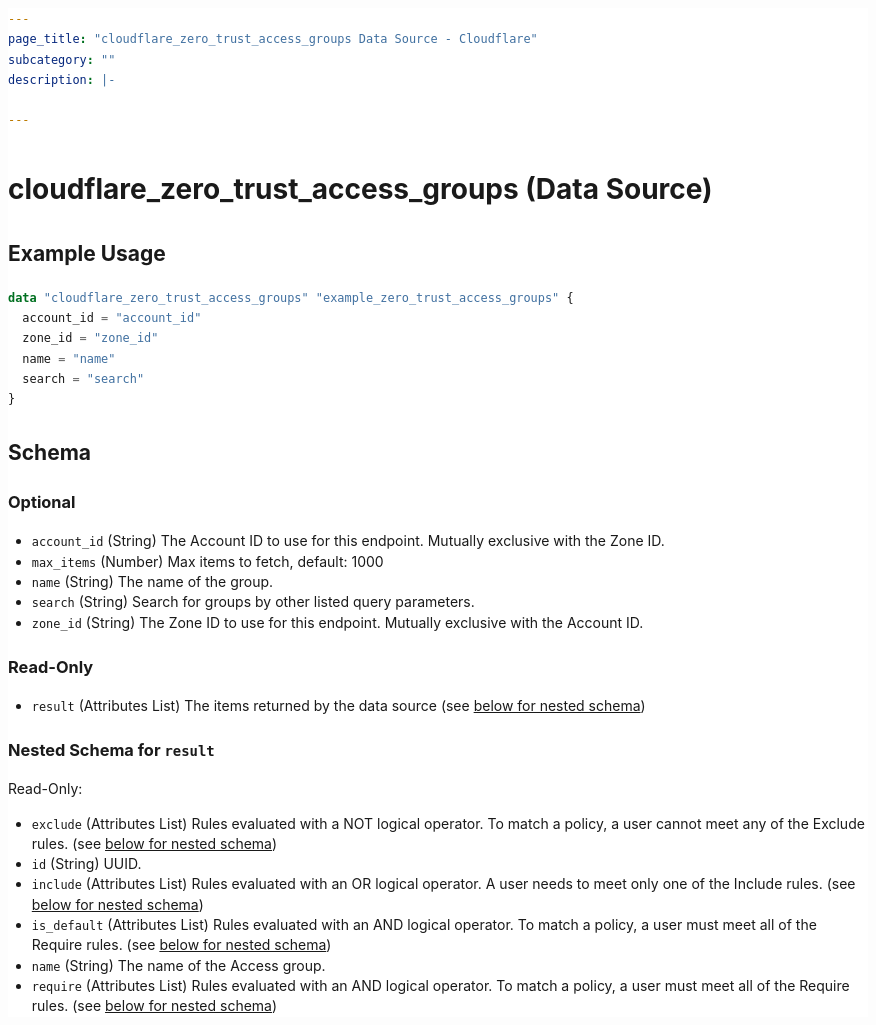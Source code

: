 ```yaml
---
page_title: "cloudflare_zero_trust_access_groups Data Source - Cloudflare"
subcategory: ""
description: |-
  
---
```


# cloudflare_zero_trust_access_groups (Data Source)



## Example Usage

```terraform
data "cloudflare_zero_trust_access_groups" "example_zero_trust_access_groups" {
  account_id = "account_id"
  zone_id = "zone_id"
  name = "name"
  search = "search"
}
```


## Schema

### Optional

- `account_id` (String) The Account ID to use for this endpoint. Mutually exclusive with the Zone ID.
- `max_items` (Number) Max items to fetch, default: 1000
- `name` (String) The name of the group.
- `search` (String) Search for groups by other listed query parameters.
- `zone_id` (String) The Zone ID to use for this endpoint. Mutually exclusive with the Account ID.

### Read-Only

- `result` (Attributes List) The items returned by the data source (see [below for nested schema](#nestedatt--result))

<a id="nestedatt--result"></a>
### Nested Schema for `result`

Read-Only:

- `exclude` (Attributes List) Rules evaluated with a NOT logical operator. To match a policy, a user cannot meet any of the Exclude rules. (see [below for nested schema](#nestedatt--result--exclude))
- `id` (String) UUID.
- `include` (Attributes List) Rules evaluated with an OR logical operator. A user needs to meet only one of the Include rules. (see [below for nested schema](#nestedatt--result--include))
- `is_default` (Attributes List) Rules evaluated with an AND logical operator. To match a policy, a user must meet all of the Require rules. (see [below for nested schema](#nestedatt--result--is_default))
- `name` (String) The name of the Access group.
- `require` (Attributes List) Rules evaluated with an AND logical operator. To match a policy, a user must meet all of the Require rules. (see [below for nested schema](#nestedatt--result--require))
